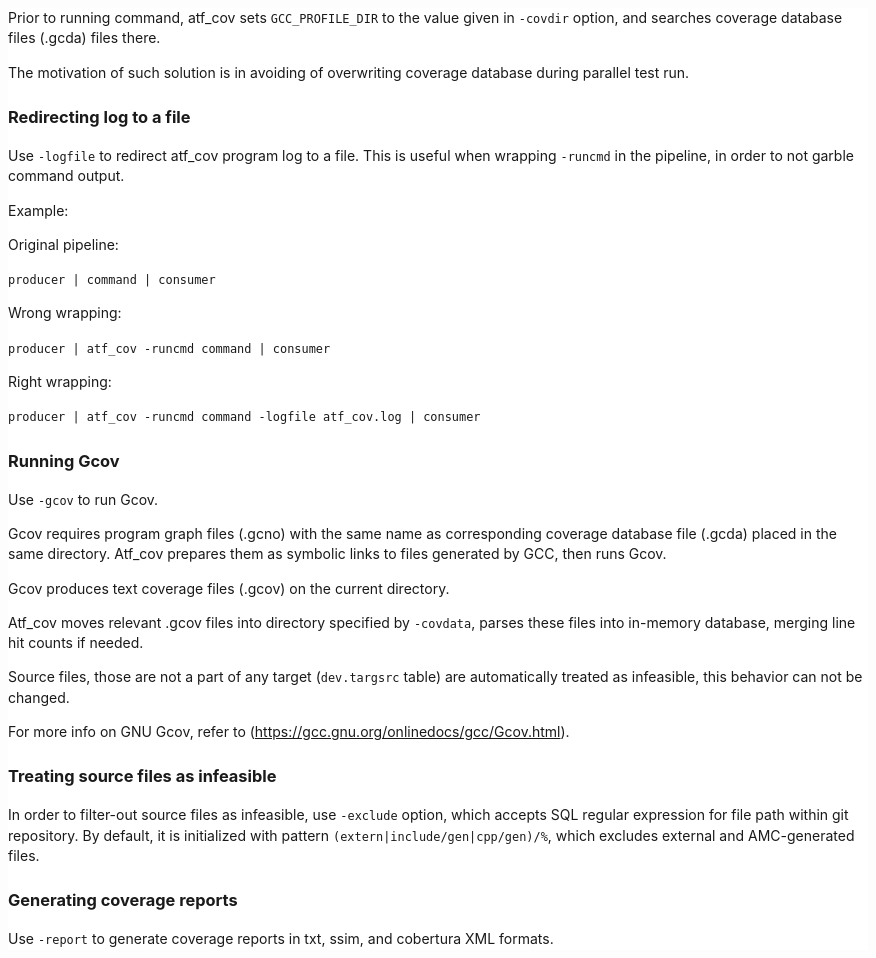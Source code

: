Prior to running command, atf_cov sets `GCC_PROFILE_DIR` to the value given in `-covdir` option,
and searches coverage database files (.gcda) files there.

The motivation of such solution is in avoiding of overwriting coverage database
during parallel test run.

### Redirecting log to a file

Use `-logfile` to redirect atf_cov program log to a file.
This is useful when wrapping `-runcmd` in the pipeline, in order to not garble command output.

Example:

Original pipeline:
```
producer | command | consumer
```

Wrong wrapping:
```
producer | atf_cov -runcmd command | consumer
```

Right wrapping:
```
producer | atf_cov -runcmd command -logfile atf_cov.log | consumer
```

### Running Gcov

Use `-gcov` to run Gcov.

Gcov requires program graph files (.gcno)
with the same name as corresponding coverage database file (.gcda)
placed in the same directory.
Atf_cov prepares them as symbolic links to files generated by GCC, then runs Gcov.

Gcov produces text coverage files (.gcov) on the current directory.

Atf_cov moves relevant .gcov files into directory specified by `-covdata`,
parses these files into in-memory database, merging line hit counts if needed.

Source files, those are not a part of any target (`dev.targsrc` table)
are automatically treated as infeasible, this behavior can not be changed.

For more info on GNU Gcov, refer to (https://gcc.gnu.org/onlinedocs/gcc/Gcov.html).

### Treating source files as infeasible

In order to filter-out source files as infeasible,
use `-exclude` option, which accepts SQL regular expression
for file path within git repository.
By default, it is initialized with pattern `(extern|include/gen|cpp/gen)/%`,
which excludes external and AMC-generated files.

### Generating coverage reports

Use `-report` to generate coverage reports in txt, ssim, and cobertura XML formats.
